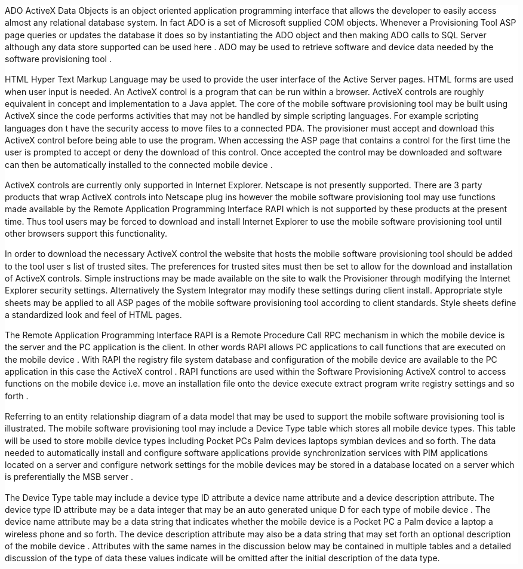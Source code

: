 ADO ActiveX Data Objects is an object oriented application programming interface that allows the developer to easily access almost any relational database system. In fact ADO is a set of Microsoft supplied COM objects. Whenever a Provisioning Tool ASP page queries or updates the database it does so by instantiating the ADO object and then making ADO calls to SQL Server although any data store supported can be used here . ADO may be used to retrieve software and device data needed by the software provisioning tool .

HTML Hyper Text Markup Language may be used to provide the user interface of the Active Server pages. HTML forms are used when user input is needed. An ActiveX control is a program that can be run within a browser. ActiveX controls are roughly equivalent in concept and implementation to a Java applet. The core of the mobile software provisioning tool may be built using ActiveX since the code performs activities that may not be handled by simple scripting languages. For example scripting languages don t have the security access to move files to a connected PDA. The provisioner must accept and download this ActiveX control before being able to use the program. When accessing the ASP page that contains a control for the first time the user is prompted to accept or deny the download of this control. Once accepted the control may be downloaded and software can then be automatically installed to the connected mobile device .

ActiveX controls are currently only supported in Internet Explorer. Netscape is not presently supported. There are 3 party products that wrap ActiveX controls into Netscape plug ins however the mobile software provisioning tool may use functions made available by the Remote Application Programming Interface RAPI which is not supported by these products at the present time. Thus tool users may be forced to download and install Internet Explorer to use the mobile software provisioning tool until other browsers support this functionality.

In order to download the necessary ActiveX control the website that hosts the mobile software provisioning tool should be added to the tool user s list of trusted sites. The preferences for trusted sites must then be set to allow for the download and installation of ActiveX controls. Simple instructions may be made available on the site to walk the Provisioner through modifying the Internet Explorer security settings. Alternatively the System Integrator may modify these settings during client install. Appropriate style sheets may be applied to all ASP pages of the mobile software provisioning tool according to client standards. Style sheets define a standardized look and feel of HTML pages.

The Remote Application Programming Interface RAPI is a Remote Procedure Call RPC mechanism in which the mobile device is the server and the PC application is the client. In other words RAPI allows PC applications to call functions that are executed on the mobile device . With RAPI the registry file system database and configuration of the mobile device are available to the PC application in this case the ActiveX control . RAPI functions are used within the Software Provisioning ActiveX control to access functions on the mobile device i.e. move an installation file onto the device execute extract program write registry settings and so forth .

Referring to an entity relationship diagram of a data model that may be used to support the mobile software provisioning tool is illustrated. The mobile software provisioning tool may include a Device Type table which stores all mobile device types. This table will be used to store mobile device types including Pocket PCs Palm devices laptops symbian devices and so forth. The data needed to automatically install and configure software applications provide synchronization services with PIM applications located on a server and configure network settings for the mobile devices may be stored in a database located on a server which is preferentially the MSB server .

The Device Type table may include a device type ID attribute a device name attribute and a device description attribute. The device type ID attribute may be a data integer that may be an auto generated unique D for each type of mobile device . The device name attribute may be a data string that indicates whether the mobile device is a Pocket PC a Palm device a laptop a wireless phone and so forth. The device description attribute may also be a data string that may set forth an optional description of the mobile device . Attributes with the same names in the discussion below may be contained in multiple tables and a detailed discussion of the type of data these values indicate will be omitted after the initial description of the data type.
